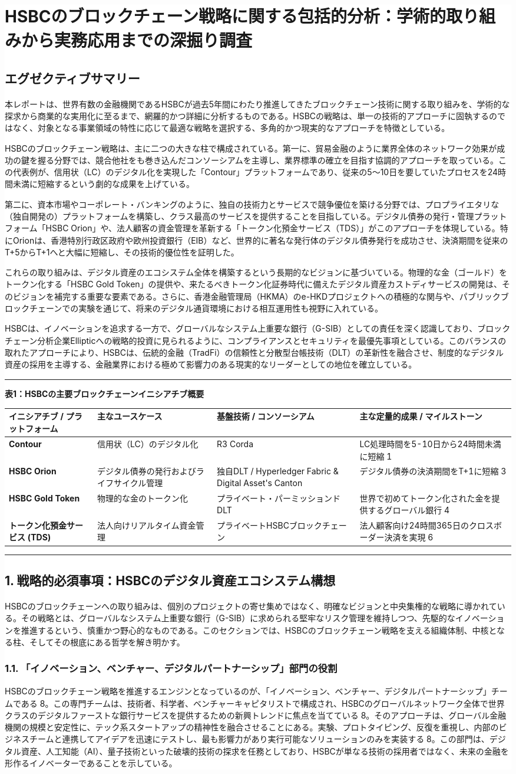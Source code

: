 

# **HSBCのブロックチェーン戦略に関する包括的分析：学術的取り組みから実務応用までの深掘り調査**

## **エグゼクティブサマリー**

本レポートは、世界有数の金融機関であるHSBCが過去5年間にわたり推進してきたブロックチェーン技術に関する取り組みを、学術的な探求から商業的な実用化に至るまで、網羅的かつ詳細に分析するものである。HSBCの戦略は、単一の技術的アプローチに固執するのではなく、対象となる事業領域の特性に応じて最適な戦略を選択する、多角的かつ現実的なアプローチを特徴としている。

HSBCのブロックチェーン戦略は、主に二つの大きな柱で構成されている。第一に、貿易金融のように業界全体のネットワーク効果が成功の鍵を握る分野では、競合他社をも巻き込んだコンソーシアムを主導し、業界標準の確立を目指す協調的アプローチを取っている。この代表例が、信用状（LC）のデジタル化を実現した「Contour」プラットフォームであり、従来の5～10日を要していたプロセスを24時間未満に短縮するという劇的な成果を上げている。

第二に、資本市場やコーポレート・バンキングのように、独自の技術力とサービスで競争優位を築ける分野では、プロプライエタリな（独自開発の）プラットフォームを構築し、クラス最高のサービスを提供することを目指している。デジタル債券の発行・管理プラットフォーム「HSBC Orion」や、法人顧客の資金管理を革新する「トークン化預金サービス（TDS）」がこのアプローチを体現している。特にOrionは、香港特別行政区政府や欧州投資銀行（EIB）など、世界的に著名な発行体のデジタル債券発行を成功させ、決済期間を従来のT+5からT+1へと大幅に短縮し、その技術的優位性を証明した。

これらの取り組みは、デジタル資産のエコシステム全体を構築するという長期的なビジョンに基づいている。物理的な金（ゴールド）をトークン化する「HSBC Gold Token」の提供や、来たるべきトークン化証券時代に備えたデジタル資産カストディサービスの開発は、そのビジョンを補完する重要な要素である。さらに、香港金融管理局（HKMA）のe-HKDプロジェクトへの積極的な関与や、パブリックブロックチェーンでの実験を通じて、将来のデジタル通貨環境における相互運用性も視野に入れている。

HSBCは、イノベーションを追求する一方で、グローバルなシステム上重要な銀行（G-SIB）としての責任を深く認識しており、ブロックチェーン分析企業Ellipticへの戦略的投資に見られるように、コンプライアンスとセキュリティを最優先事項としている。このバランスの取れたアプローチにより、HSBCは、伝統的金融（TradFi）の信頼性と分散型台帳技術（DLT）の革新性を融合させ、制度的なデジタル資産の採用を主導する、金融業界における極めて影響力のある現実的なリーダーとしての地位を確立している。

---

**表1：HSBCの主要ブロックチェーンイニシアチブ概要**

| イニシアチブ / プラットフォーム | 主なユースケース | 基盤技術 / コンソーシアム | 主な定量的成果 / マイルストーン |
| :---- | :---- | :---- | :---- |
| **Contour** | 信用状（LC）のデジタル化 | R3 Corda | LC処理時間を5-10日から24時間未満に短縮 1 |
| **HSBC Orion** | デジタル債券の発行およびライフサイクル管理 | 独自DLT / Hyperledger Fabric & Digital Asset's Canton | デジタル債券の決済期間をT+1に短縮 3 |
| **HSBC Gold Token** | 物理的な金のトークン化 | プライベート・パーミッションドDLT | 世界で初めてトークン化された金を提供するグローバル銀行 4 |
| **トークン化預金サービス (TDS)** | 法人向けリアルタイム資金管理 | プライベートHSBCブロックチェーン | 法人顧客向け24時間365日のクロスボーダー決済を実現 6 |

---

## **1\. 戦略的必須事項：HSBCのデジタル資産エコシステム構想**

HSBCのブロックチェーンへの取り組みは、個別のプロジェクトの寄せ集めではなく、明確なビジョンと中央集権的な戦略に導かれている。その戦略とは、グローバルなシステム上重要な銀行（G-SIB）に求められる堅牢なリスク管理を維持しつつ、先駆的なイノベーションを推進するという、慎重かつ野心的なものである。このセクションでは、HSBCのブロックチェーン戦略を支える組織体制、中核となる柱、そしてその根底にある哲学を解き明かす。

### **1.1. 「イノベーション、ベンチャー、デジタルパートナーシップ」部門の役割**

HSBCのブロックチェーン戦略を推進するエンジンとなっているのが、「イノベーション、ベンチャー、デジタルパートナーシップ」チームである 8。この専門チームは、技術者、科学者、ベンチャーキャピタリストで構成され、HSBCのグローバルネットワーク全体で世界クラスのデジタルファーストな銀行サービスを提供するための新興トレンドに焦点を当てている 8。そのアプローチは、グローバル金融機関の規模と安定性に、テック系スタートアップの精神性を融合させることにある。実験、プロトタイピング、反復を重視し、内部のビジネスチームと連携してアイデアを迅速にテストし、最も影響力があり実行可能なソリューションのみを実装する 8。この部門は、デジタル資産、人工知能（AI）、量子技術といった破壊的技術の探求を任務としており、HSBCが単なる技術の採用者ではなく、未来の金融を形作るイノベーターであることを示している。
